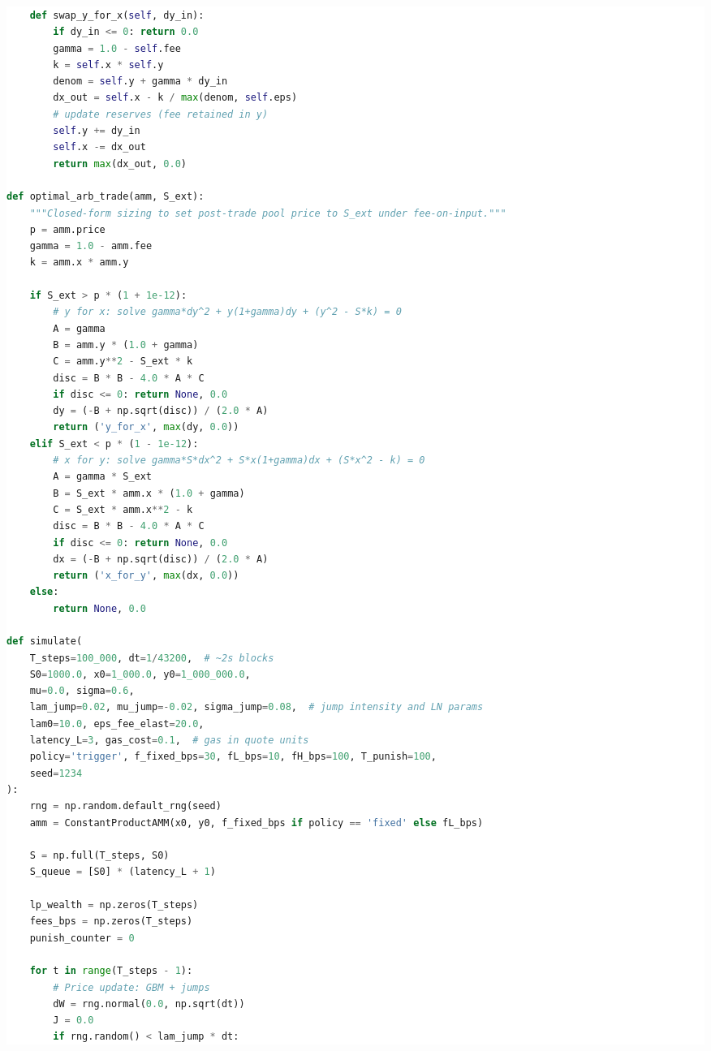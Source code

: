 ```python
    def swap_y_for_x(self, dy_in):
        if dy_in <= 0: return 0.0
        gamma = 1.0 - self.fee
        k = self.x * self.y
        denom = self.y + gamma * dy_in
        dx_out = self.x - k / max(denom, self.eps)
        # update reserves (fee retained in y)
        self.y += dy_in
        self.x -= dx_out
        return max(dx_out, 0.0)

def optimal_arb_trade(amm, S_ext):
    """Closed-form sizing to set post-trade pool price to S_ext under fee-on-input."""
    p = amm.price
    gamma = 1.0 - amm.fee
    k = amm.x * amm.y

    if S_ext > p * (1 + 1e-12):
        # y for x: solve gamma*dy^2 + y(1+gamma)dy + (y^2 - S*k) = 0
        A = gamma
        B = amm.y * (1.0 + gamma)
        C = amm.y**2 - S_ext * k
        disc = B * B - 4.0 * A * C
        if disc <= 0: return None, 0.0
        dy = (-B + np.sqrt(disc)) / (2.0 * A)
        return ('y_for_x', max(dy, 0.0))
    elif S_ext < p * (1 - 1e-12):
        # x for y: solve gamma*S*dx^2 + S*x(1+gamma)dx + (S*x^2 - k) = 0
        A = gamma * S_ext
        B = S_ext * amm.x * (1.0 + gamma)
        C = S_ext * amm.x**2 - k
        disc = B * B - 4.0 * A * C
        if disc <= 0: return None, 0.0
        dx = (-B + np.sqrt(disc)) / (2.0 * A)
        return ('x_for_y', max(dx, 0.0))
    else:
        return None, 0.0

def simulate(
    T_steps=100_000, dt=1/43200,  # ~2s blocks
    S0=1000.0, x0=1_000.0, y0=1_000_000.0,
    mu=0.0, sigma=0.6,
    lam_jump=0.02, mu_jump=-0.02, sigma_jump=0.08,  # jump intensity and LN params
    lam0=10.0, eps_fee_elast=20.0,
    latency_L=3, gas_cost=0.1,  # gas in quote units
    policy='trigger', f_fixed_bps=30, fL_bps=10, fH_bps=100, T_punish=100,
    seed=1234
):
    rng = np.random.default_rng(seed)
    amm = ConstantProductAMM(x0, y0, f_fixed_bps if policy == 'fixed' else fL_bps)

    S = np.full(T_steps, S0)
    S_queue = [S0] * (latency_L + 1)

    lp_wealth = np.zeros(T_steps)
    fees_bps = np.zeros(T_steps)
    punish_counter = 0

    for t in range(T_steps - 1):
        # Price update: GBM + jumps
        dW = rng.normal(0.0, np.sqrt(dt))
        J = 0.0
        if rng.random() < lam_jump * dt:
```